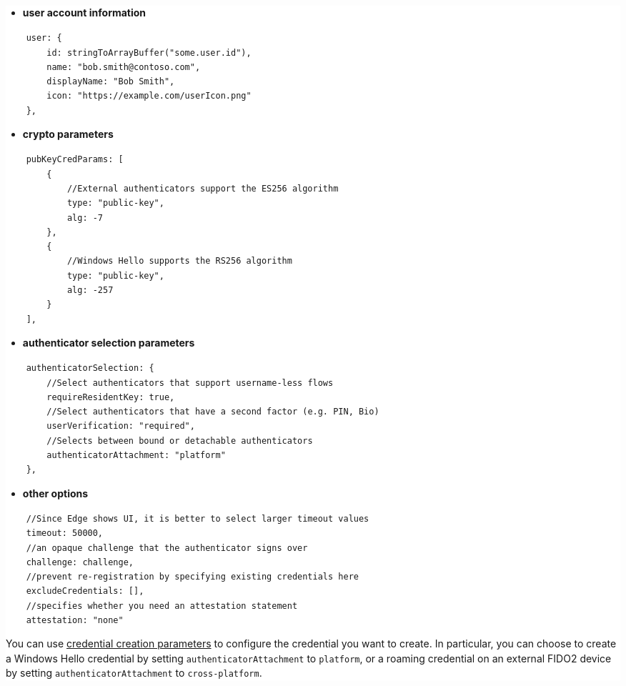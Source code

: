 - **user account information**
```
    user: {
        id: stringToArrayBuffer("some.user.id"),
        name: "bob.smith@contoso.com",
        displayName: "Bob Smith",
        icon: "https://example.com/userIcon.png"
    },
```

 - **crypto parameters**
```
    pubKeyCredParams: [
        {
            //External authenticators support the ES256 algorithm
            type: "public-key",
            alg: -7                 
        }, 
        {
            //Windows Hello supports the RS256 algorithm
            type: "public-key",
            alg: -257
        }
    ],
```

 - **authenticator selection parameters**
```
    authenticatorSelection: {
        //Select authenticators that support username-less flows
        requireResidentKey: true,
        //Select authenticators that have a second factor (e.g. PIN, Bio)
        userVerification: "required",
        //Selects between bound or detachable authenticators
        authenticatorAttachment: "platform"
    },
```

- **other options**
```
    //Since Edge shows UI, it is better to select larger timeout values
    timeout: 50000,
    //an opaque challenge that the authenticator signs over
    challenge: challenge,
    //prevent re-registration by specifying existing credentials here
    excludeCredentials: [],
    //specifies whether you need an attestation statement
    attestation: "none" 
```

You can use [credential creation parameters](https://w3c.github.io/webauthn/#dictdef-publickeycredentialcreationoptions) to configure the credential you want to create. In particular, you can choose to create a Windows Hello credential by setting `authenticatorAttachment` to `platform`, or a roaming credential on an external FIDO2 device by setting `authenticatorAttachment` to `cross-platform`. 
